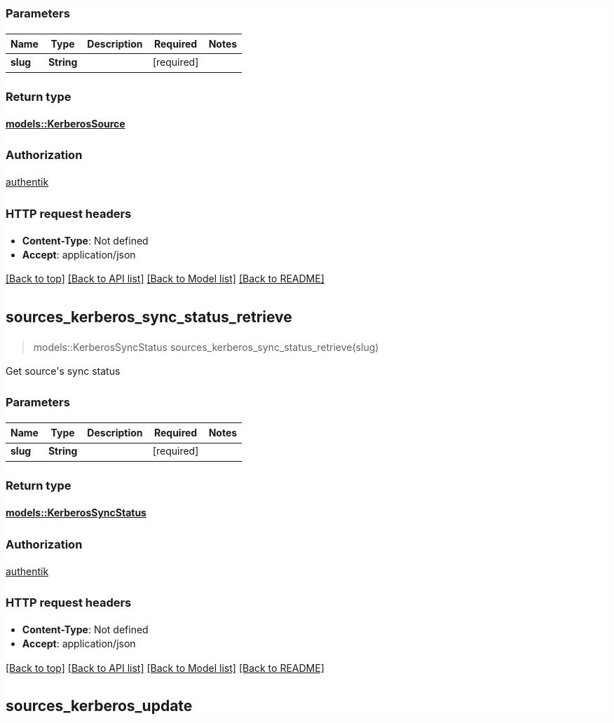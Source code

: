 ### Parameters


Name | Type | Description  | Required | Notes
------------- | ------------- | ------------- | ------------- | -------------
**slug** | **String** |  | [required] |

### Return type

[**models::KerberosSource**](KerberosSource.md)

### Authorization

[authentik](../README.md#authentik)

### HTTP request headers

- **Content-Type**: Not defined
- **Accept**: application/json

[[Back to top]](#) [[Back to API list]](../README.md#documentation-for-api-endpoints) [[Back to Model list]](../README.md#documentation-for-models) [[Back to README]](../README.md)


## sources_kerberos_sync_status_retrieve

> models::KerberosSyncStatus sources_kerberos_sync_status_retrieve(slug)


Get source's sync status

### Parameters


Name | Type | Description  | Required | Notes
------------- | ------------- | ------------- | ------------- | -------------
**slug** | **String** |  | [required] |

### Return type

[**models::KerberosSyncStatus**](KerberosSyncStatus.md)

### Authorization

[authentik](../README.md#authentik)

### HTTP request headers

- **Content-Type**: Not defined
- **Accept**: application/json

[[Back to top]](#) [[Back to API list]](../README.md#documentation-for-api-endpoints) [[Back to Model list]](../README.md#documentation-for-models) [[Back to README]](../README.md)


## sources_kerberos_update
